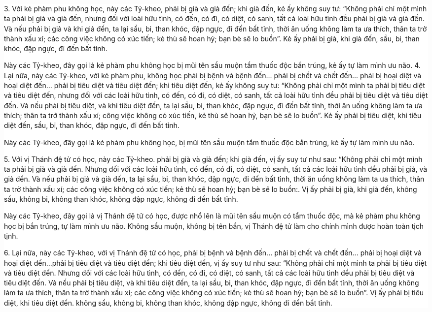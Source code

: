 3\. Với kẻ phàm phu không học, này các Tỷ-kheo, phải bị già và già đến; khi già đến, kẻ ấy không suy tư:
“Không phải chỉ một mình ta phải bị già và già đến, nhưng đối với loài hữu tình, có đến, có đi, có diệt,
có sanh, tất cả loài hữu tình đều phải bị già và già đến. Và nếu phải bị già và khi già đến, ta lại sầu, bi,
than khóc, đập ngực, đi đến bất tỉnh, thời ăn uống không làm ta ưa thích, thân ta trở thành xấu xí; các
công việc không có xúc tiến; kẻ thù sẽ hoan hỷ; bạn bè sẽ lo buồn”. Kẻ ấy phải bị già, khi già đến, sầu,
bi, than khóc, đập ngực, đi đến bất tỉnh.

Này các Tỷ-kheo, đây gọi là kẻ phàm phu không học bị mũi tên sầu muộn tẩm thuốc độc bắn trúng, kẻ
ấy tự làm mình ưu não.
4\. Lại nữa, này các Tỷ-kheo, với kẻ phàm phu, không học phải bị bệnh và bệnh đến... phải bị chết và
chết đến... phải bị hoại diệt và hoại diệt đến... phải bị tiêu diệt và tiêu diệt đến; khi tiêu diệt đến, kẻ ấy
không suy tư: “Không phải chỉ một mình ta phải bị tiêu diệt và tiêu diệt đến, nhưng đối với các loài hữu
tình, có đến, có đi, có diệt, có sanh, tất cả loài hữu tình đều phải bị tiêu diệt và tiêu diệt đến. Và nếu phải
bị tiêu diệt, và khi tiêu diệt đến, ta lại sầu, bi, than khóc, đập ngực, đi đến bất tỉnh, thời ăn uống không
làm ta ưa thích; thân ta trở thành xấu xí; công việc không có xúc tiến, kẻ thù sẽ hoan hỷ, bạn bè sẽ lo
buồn”. Kẻ ấy phải bị tiêu diệt, khi tiêu diệt đến, sầu, bi, than khóc, đập ngực, đi đến bất tỉnh.

Này các Tỷ-kheo, đây gọi là kẻ phàm phu không học, bị mũi tên sầu muộn tẩm thuốc độc bắn trúng, kẻ
ấy tự làm mình ưu não.

5\. Với vị Thánh đệ tử có học, này các Tỷ-kheo. phải bị già và già đến; khi già đến, vị ấy suy tư như sau:
“Không phải chỉ một mình ta phải bị già và già đến. Nhưng đối với các loài hữu tình, có đến, có đi, có
diệt, có sanh, tất cả các loài hữu tình đều phải bị già, và già đến. Và nếu phải bị già và già đến, ta lại sầu,
bi, than khóc, đập ngực, đi đến bất tỉnh, thời ăn uống không làm ta ưa thích, thân ta trở thành xấu xí; các
công việc không có xúc tiến; kẻ thù sẽ hoan hỷ; bạn bè sẽ lo buồn:. Vị ấy phải bị già, khi già đến, không
sầu, không bi, không than khóc, không đập ngực, không đi đến bất tỉnh.

Này các Tỷ-kheo, đây gọi là vị Thánh đệ tử có học, được nhổ lên là mũi tên sầu muộn có tẩm thuốc độc,
mà kẻ phàm phu không học bị bắn trúng, tự làm mình ưu não. Không sầu muộn, không bị tên bắn, vị
Thánh đệ tử làm cho chính mình được hoàn toàn tịch tịnh.

6\. Lại nữa, này các Tỷ-kheo, với vị Thánh đệ tử có học, phải bị bệnh và bệnh đến... phải bị chết và chết
đến... phải bị hoại diệt và hoại diệt đến...phải bị tiêu diệt và tiêu diệt đến; khi tiêu diệt đến, vị ấy suy tư
như sau: “Không phải chỉ một mình ta phải bị tiêu diệt và tiêu diệt đến. Nhưng đối với các loài hữu tình,
có đến, có đi, có diệt, có sanh, tất cả các loài hữu tình đều phải bị tiêu diệt và tiêu diệt đến. Và nếu phải
bị tiêu diệt, và khi tiêu diệt đến, ta lại sầu, bi, than khóc, đập ngực, đi đến bất tỉnh, thời ăn uống không
làm ta ưa thích, thân ta trở thành xấu xí; các công việc không có xúc tiến; kẻ thù sẽ hoan hỷ; bạn bè sẽ lo
buồn”. Vị ấy phải bị tiêu diệt, khi tiêu diệt đến. không sầu, không bi, không than khóc, không đập ngực,
không đi đến bất tỉnh.
